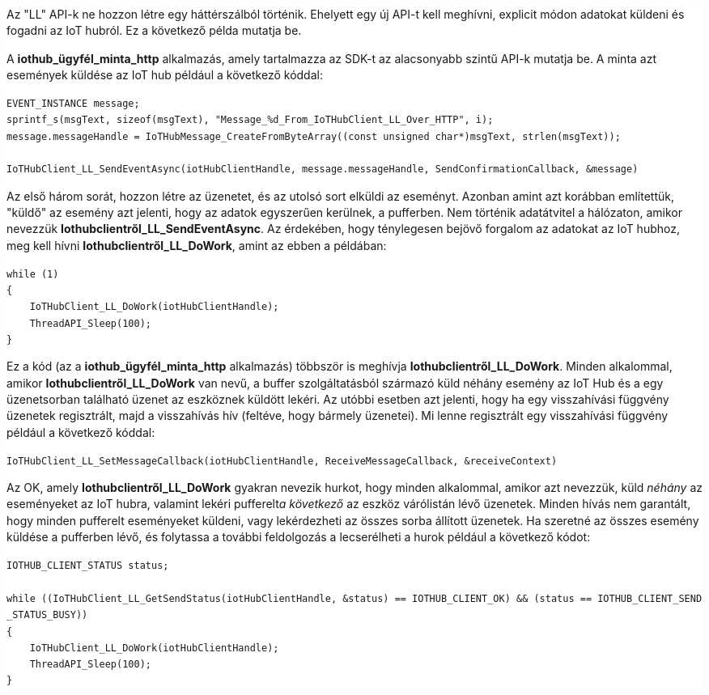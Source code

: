 Az "LL" API-k ne hozzon létre egy háttérszálból történik. Ehelyett egy új API-t kell meghívni, explicit módon adatokat küldeni és fogadni az IoT hubról. Ez a következő példa mutatja be.

A **iothub\_ügyfél\_minta\_http** alkalmazás, amely tartalmazza az SDK-t az alacsonyabb szintű API-k mutatja be. A minta azt események küldése az IoT hub például a következő kóddal:

```
EVENT_INSTANCE message;
sprintf_s(msgText, sizeof(msgText), "Message_%d_From_IoTHubClient_LL_Over_HTTP", i);
message.messageHandle = IoTHubMessage_CreateFromByteArray((const unsigned char*)msgText, strlen(msgText));

IoTHubClient_LL_SendEventAsync(iotHubClientHandle, message.messageHandle, SendConfirmationCallback, &message)
```

Az első három sorát, hozzon létre az üzenetet, és az utolsó sort elküldi az eseményt. Azonban amint azt korábban említettük, "küldő" az esemény azt jelenti, hogy az adatok egyszerűen kerülnek, a pufferben. Nem történik adatátvitel a hálózaton, amikor nevezzük **Iothubclientről\_LL\_SendEventAsync**. Az érdekében, hogy ténylegesen bejövő forgalom az adatokat az IoT hubhoz, meg kell hívni **Iothubclientről\_LL\_DoWork**, amint az ebben a példában:

```
while (1)
{
    IoTHubClient_LL_DoWork(iotHubClientHandle);
    ThreadAPI_Sleep(100);
}
```

Ez a kód (az a **iothub\_ügyfél\_minta\_http** alkalmazás) többször is meghívja **Iothubclientről\_LL\_DoWork**. Minden alkalommal, amikor **Iothubclientről\_LL\_DoWork** van nevű, a buffer szolgáltatásból származó küld néhány esemény az IoT Hub és a egy üzenetsorban található üzenet az eszköznek küldött lekéri. Az utóbbi esetben azt jelenti, hogy ha egy visszahívási függvény üzenetek regisztrált, majd a visszahívás hív (feltéve, hogy bármely üzenetei). Mi lenne regisztrált egy visszahívási függvény például a következő kóddal:

```
IoTHubClient_LL_SetMessageCallback(iotHubClientHandle, ReceiveMessageCallback, &receiveContext)
```

Az OK, amely **Iothubclientről\_LL\_DoWork** gyakran nevezik hurkot, hogy minden alkalommal, amikor azt nevezzük, küld *néhány* az eseményeket az IoT hubra, valamint lekéri pufferelt*a következő* az eszköz várólistán lévő üzenetek. Minden hívás nem garantált, hogy minden pufferelt eseményeket küldeni, vagy lekérdezheti az összes sorba állított üzenetek. Ha szeretné az összes esemény küldése a pufferben lévő, és folytassa a további feldolgozás a lecserélheti a hurok például a következő kódot:

```
IOTHUB_CLIENT_STATUS status;

while ((IoTHubClient_LL_GetSendStatus(iotHubClientHandle, &status) == IOTHUB_CLIENT_OK) && (status == IOTHUB_CLIENT_SEND_STATUS_BUSY))
{
    IoTHubClient_LL_DoWork(iotHubClientHandle);
    ThreadAPI_Sleep(100);
}
```
